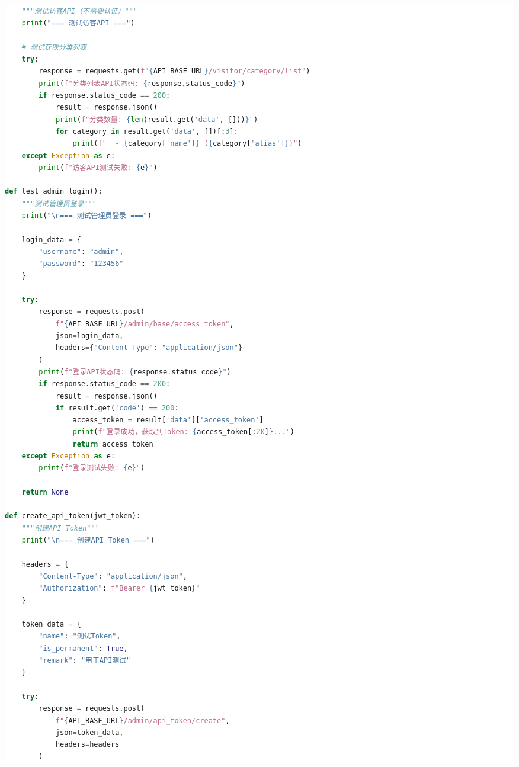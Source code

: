 ```python
    """测试访客API（不需要认证）"""
    print("=== 测试访客API ===")
    
    # 测试获取分类列表
    try:
        response = requests.get(f"{API_BASE_URL}/visitor/category/list")
        print(f"分类列表API状态码: {response.status_code}")
        if response.status_code == 200:
            result = response.json()
            print(f"分类数量: {len(result.get('data', []))}")
            for category in result.get('data', [])[:3]:
                print(f"  - {category['name']} ({category['alias']})")
    except Exception as e:
        print(f"访客API测试失败: {e}")

def test_admin_login():
    """测试管理员登录"""
    print("\n=== 测试管理员登录 ===")
    
    login_data = {
        "username": "admin",
        "password": "123456"
    }
    
    try:
        response = requests.post(
            f"{API_BASE_URL}/admin/base/access_token",
            json=login_data,
            headers={"Content-Type": "application/json"}
        )
        print(f"登录API状态码: {response.status_code}")
        if response.status_code == 200:
            result = response.json()
            if result.get('code') == 200:
                access_token = result['data']['access_token']
                print(f"登录成功，获取到Token: {access_token[:20]}...")
                return access_token
    except Exception as e:
        print(f"登录测试失败: {e}")
    
    return None

def create_api_token(jwt_token):
    """创建API Token"""
    print("\n=== 创建API Token ===")
    
    headers = {
        "Content-Type": "application/json",
        "Authorization": f"Bearer {jwt_token}"
    }
    
    token_data = {
        "name": "测试Token",
        "is_permanent": True,
        "remark": "用于API测试"
    }
    
    try:
        response = requests.post(
            f"{API_BASE_URL}/admin/api_token/create",
            json=token_data,
            headers=headers
        )
```